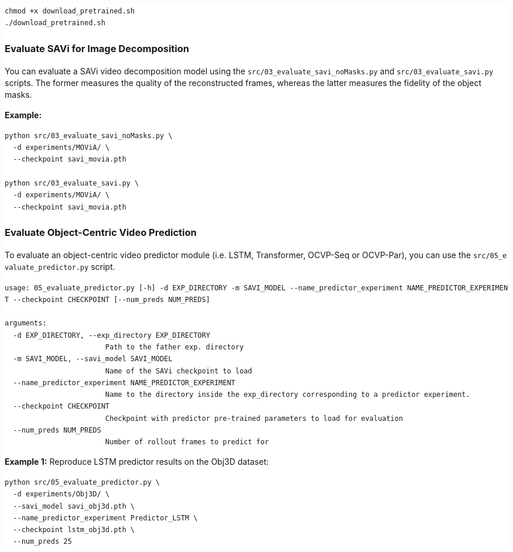```
chmod +x download_pretrained.sh
./download_pretrained.sh
```

### Evaluate SAVi for Image Decomposition

You can evaluate a SAVi video decomposition model using the `src/03_evaluate_savi_noMasks.py` and `src/03_evaluate_savi.py` scripts. The former measures the quality of the reconstructed frames, whereas the latter measures the fidelity of the object masks.

**Example:**
```
python src/03_evaluate_savi_noMasks.py \
  -d experiments/MOViA/ \
  --checkpoint savi_movia.pth

python src/03_evaluate_savi.py \
  -d experiments/MOViA/ \
  --checkpoint savi_movia.pth
```

### Evaluate Object-Centric Video Prediction

To evaluate an object-centric video predictor module (i.e. LSTM, Transformer, OCVP-Seq or OCVP-Par), you can use the `src/05_evaluate_predictor.py` script.


```
usage: 05_evaluate_predictor.py [-h] -d EXP_DIRECTORY -m SAVI_MODEL --name_predictor_experiment NAME_PREDICTOR_EXPERIMENT --checkpoint CHECKPOINT [--num_preds NUM_PREDS]

arguments:
  -d EXP_DIRECTORY, --exp_directory EXP_DIRECTORY
                        Path to the father exp. directory
  -m SAVI_MODEL, --savi_model SAVI_MODEL
                        Name of the SAVi checkpoint to load
  --name_predictor_experiment NAME_PREDICTOR_EXPERIMENT
                        Name to the directory inside the exp_directory corresponding to a predictor experiment.
  --checkpoint CHECKPOINT
                        Checkpoint with predictor pre-trained parameters to load for evaluation
  --num_preds NUM_PREDS
                        Number of rollout frames to predict for
```

**Example 1:** Reproduce LSTM predictor results on the Obj3D dataset:
```
python src/05_evaluate_predictor.py \
  -d experiments/Obj3D/ \
  --savi_model savi_obj3d.pth \
  --name_predictor_experiment Predictor_LSTM \
  --checkpoint lstm_obj3d.pth \
  --num_preds 25
```
